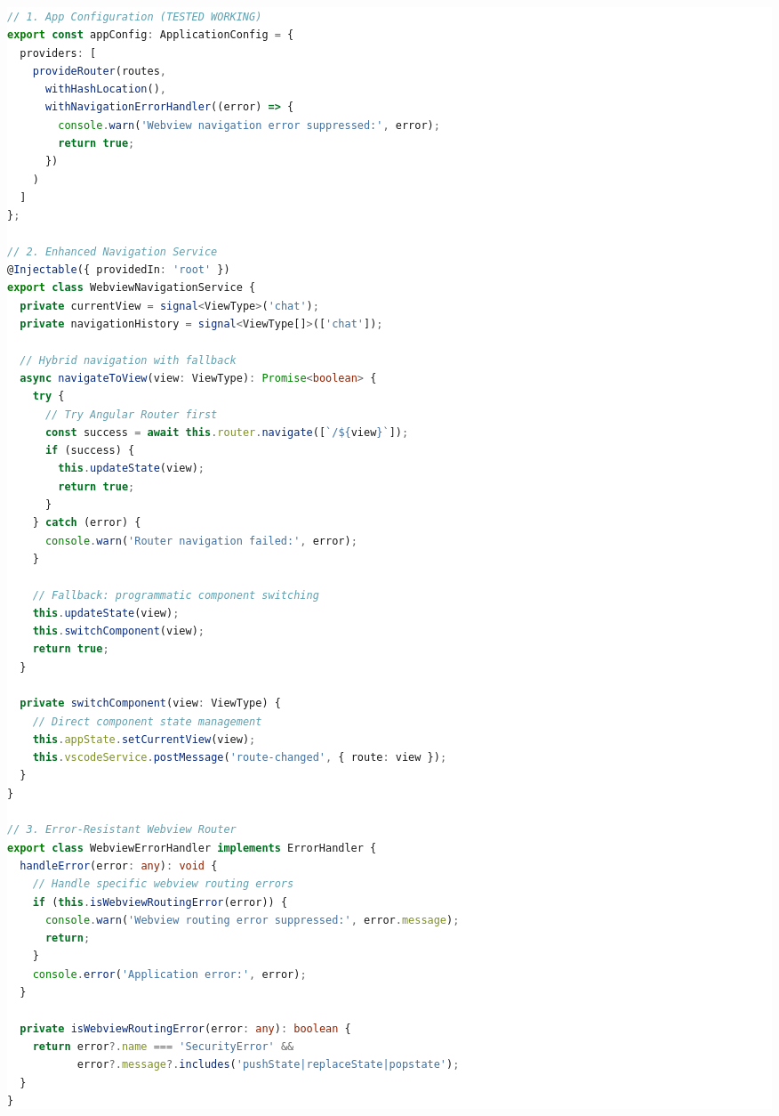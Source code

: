 ```typescript
// 1. App Configuration (TESTED WORKING)
export const appConfig: ApplicationConfig = {
  providers: [
    provideRouter(routes, 
      withHashLocation(),
      withNavigationErrorHandler((error) => {
        console.warn('Webview navigation error suppressed:', error);
        return true;
      })
    )
  ]
};

// 2. Enhanced Navigation Service
@Injectable({ providedIn: 'root' })
export class WebviewNavigationService {
  private currentView = signal<ViewType>('chat');
  private navigationHistory = signal<ViewType[]>(['chat']);
  
  // Hybrid navigation with fallback
  async navigateToView(view: ViewType): Promise<boolean> {
    try {
      // Try Angular Router first
      const success = await this.router.navigate([`/${view}`]);
      if (success) {
        this.updateState(view);
        return true;
      }
    } catch (error) {
      console.warn('Router navigation failed:', error);
    }
    
    // Fallback: programmatic component switching
    this.updateState(view);
    this.switchComponent(view);
    return true;
  }
  
  private switchComponent(view: ViewType) {
    // Direct component state management
    this.appState.setCurrentView(view);
    this.vscodeService.postMessage('route-changed', { route: view });
  }
}

// 3. Error-Resistant Webview Router
export class WebviewErrorHandler implements ErrorHandler {
  handleError(error: any): void {
    // Handle specific webview routing errors
    if (this.isWebviewRoutingError(error)) {
      console.warn('Webview routing error suppressed:', error.message);
      return;
    }
    console.error('Application error:', error);
  }
  
  private isWebviewRoutingError(error: any): boolean {
    return error?.name === 'SecurityError' && 
           error?.message?.includes('pushState|replaceState|popstate');
  }
}
```
